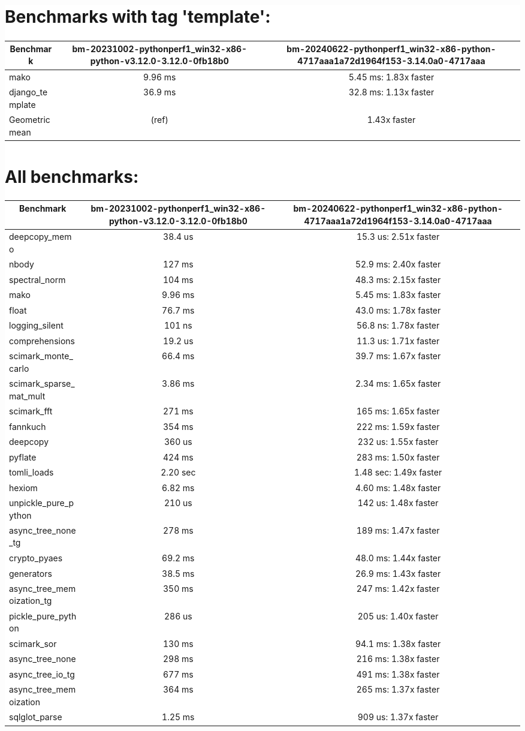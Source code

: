Benchmarks with tag 'template':
===============================

| Benchmark       | bm-20231002-pythonperf1_win32-x86-python-v3.12.0-3.12.0-0fb18b0 | bm-20240622-pythonperf1_win32-x86-python-4717aaa1a72d1964f153-3.14.0a0-4717aaa |
|-----------------|:---------------------------------------------------------------:|:------------------------------------------------------------------------------:|
| mako            | 9.96 ms                                                         | 5.45 ms: 1.83x faster                                                          |
| django_template | 36.9 ms                                                         | 32.8 ms: 1.13x faster                                                          |
| Geometric mean  | (ref)                                                           | 1.43x faster                                                                   |

All benchmarks:
===============

| Benchmark                  | bm-20231002-pythonperf1_win32-x86-python-v3.12.0-3.12.0-0fb18b0 | bm-20240622-pythonperf1_win32-x86-python-4717aaa1a72d1964f153-3.14.0a0-4717aaa |
|----------------------------|:---------------------------------------------------------------:|:------------------------------------------------------------------------------:|
| deepcopy_memo              | 38.4 us                                                         | 15.3 us: 2.51x faster                                                          |
| nbody                      | 127 ms                                                          | 52.9 ms: 2.40x faster                                                          |
| spectral_norm              | 104 ms                                                          | 48.3 ms: 2.15x faster                                                          |
| mako                       | 9.96 ms                                                         | 5.45 ms: 1.83x faster                                                          |
| float                      | 76.7 ms                                                         | 43.0 ms: 1.78x faster                                                          |
| logging_silent             | 101 ns                                                          | 56.8 ns: 1.78x faster                                                          |
| comprehensions             | 19.2 us                                                         | 11.3 us: 1.71x faster                                                          |
| scimark_monte_carlo        | 66.4 ms                                                         | 39.7 ms: 1.67x faster                                                          |
| scimark_sparse_mat_mult    | 3.86 ms                                                         | 2.34 ms: 1.65x faster                                                          |
| scimark_fft                | 271 ms                                                          | 165 ms: 1.65x faster                                                           |
| fannkuch                   | 354 ms                                                          | 222 ms: 1.59x faster                                                           |
| deepcopy                   | 360 us                                                          | 232 us: 1.55x faster                                                           |
| pyflate                    | 424 ms                                                          | 283 ms: 1.50x faster                                                           |
| tomli_loads                | 2.20 sec                                                        | 1.48 sec: 1.49x faster                                                         |
| hexiom                     | 6.82 ms                                                         | 4.60 ms: 1.48x faster                                                          |
| unpickle_pure_python       | 210 us                                                          | 142 us: 1.48x faster                                                           |
| async_tree_none_tg         | 278 ms                                                          | 189 ms: 1.47x faster                                                           |
| crypto_pyaes               | 69.2 ms                                                         | 48.0 ms: 1.44x faster                                                          |
| generators                 | 38.5 ms                                                         | 26.9 ms: 1.43x faster                                                          |
| async_tree_memoization_tg  | 350 ms                                                          | 247 ms: 1.42x faster                                                           |
| pickle_pure_python         | 286 us                                                          | 205 us: 1.40x faster                                                           |
| scimark_sor                | 130 ms                                                          | 94.1 ms: 1.38x faster                                                          |
| async_tree_none            | 298 ms                                                          | 216 ms: 1.38x faster                                                           |
| async_tree_io_tg           | 677 ms                                                          | 491 ms: 1.38x faster                                                           |
| async_tree_memoization     | 364 ms                                                          | 265 ms: 1.37x faster                                                           |
| sqlglot_parse              | 1.25 ms                                                         | 909 us: 1.37x faster                                                           |